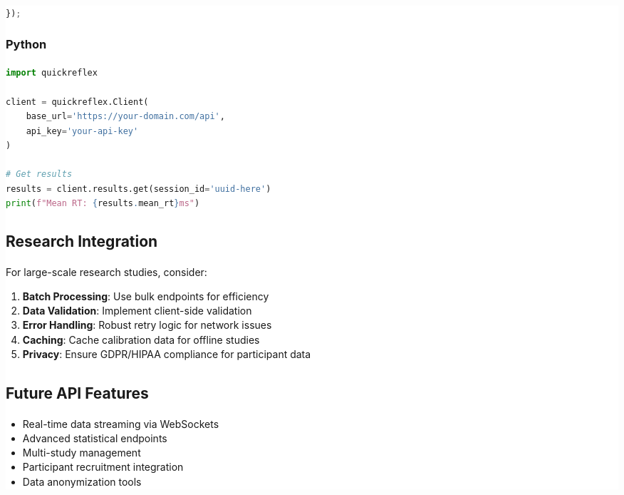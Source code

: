 ```javascript
});
```

### Python
```python
import quickreflex

client = quickreflex.Client(
    base_url='https://your-domain.com/api',
    api_key='your-api-key'
)

# Get results
results = client.results.get(session_id='uuid-here')
print(f"Mean RT: {results.mean_rt}ms")
```

## Research Integration

For large-scale research studies, consider:

1. **Batch Processing**: Use bulk endpoints for efficiency
2. **Data Validation**: Implement client-side validation
3. **Error Handling**: Robust retry logic for network issues
4. **Caching**: Cache calibration data for offline studies
5. **Privacy**: Ensure GDPR/HIPAA compliance for participant data

## Future API Features

- Real-time data streaming via WebSockets
- Advanced statistical endpoints
- Multi-study management
- Participant recruitment integration
- Data anonymization tools